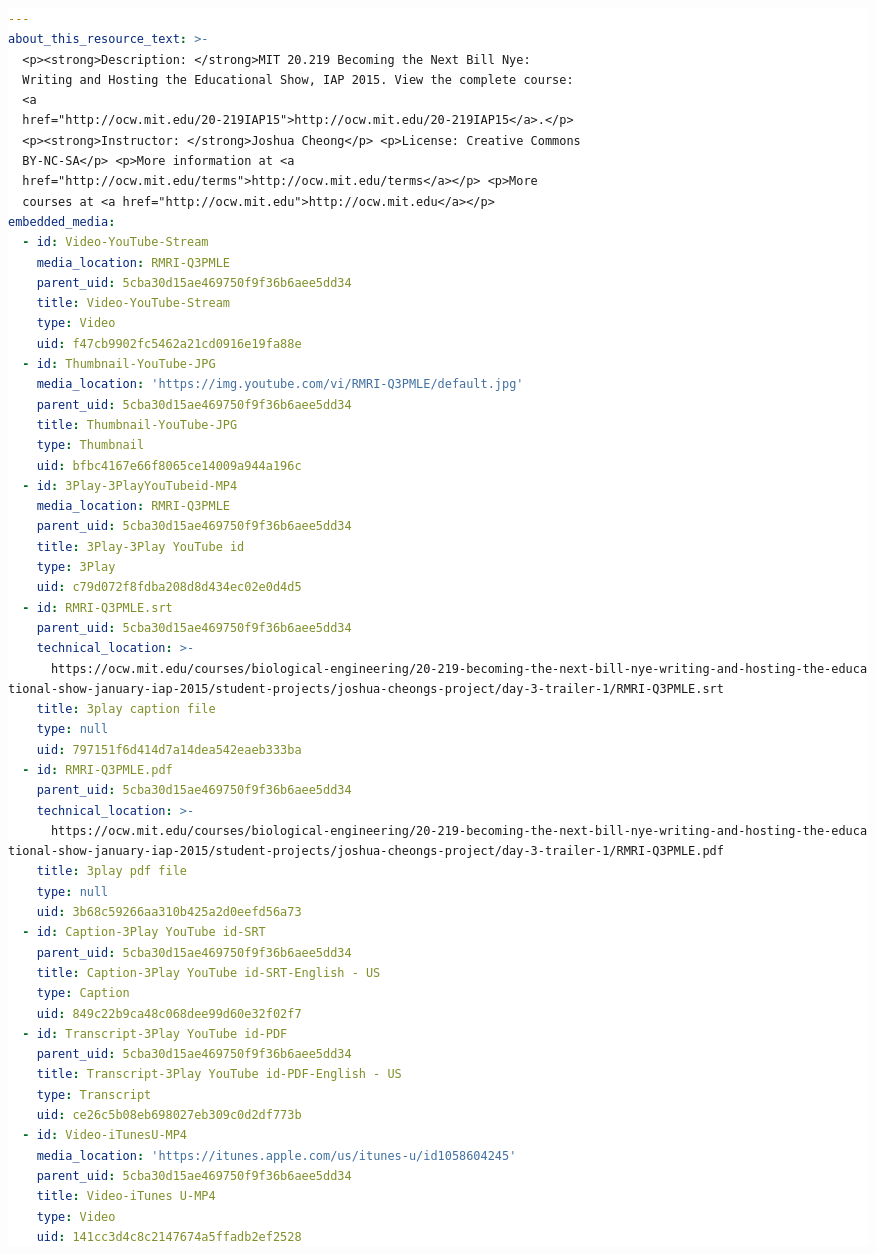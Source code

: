 ```yaml
---
about_this_resource_text: >-
  <p><strong>Description: </strong>MIT 20.219 Becoming the Next Bill Nye:
  Writing and Hosting the Educational Show, IAP 2015. View the complete course:
  <a
  href="http://ocw.mit.edu/20-219IAP15">http://ocw.mit.edu/20-219IAP15</a>.</p>
  <p><strong>Instructor: </strong>Joshua Cheong</p> <p>License: Creative Commons
  BY-NC-SA</p> <p>More information at <a
  href="http://ocw.mit.edu/terms">http://ocw.mit.edu/terms</a></p> <p>More
  courses at <a href="http://ocw.mit.edu">http://ocw.mit.edu</a></p>
embedded_media:
  - id: Video-YouTube-Stream
    media_location: RMRI-Q3PMLE
    parent_uid: 5cba30d15ae469750f9f36b6aee5dd34
    title: Video-YouTube-Stream
    type: Video
    uid: f47cb9902fc5462a21cd0916e19fa88e
  - id: Thumbnail-YouTube-JPG
    media_location: 'https://img.youtube.com/vi/RMRI-Q3PMLE/default.jpg'
    parent_uid: 5cba30d15ae469750f9f36b6aee5dd34
    title: Thumbnail-YouTube-JPG
    type: Thumbnail
    uid: bfbc4167e66f8065ce14009a944a196c
  - id: 3Play-3PlayYouTubeid-MP4
    media_location: RMRI-Q3PMLE
    parent_uid: 5cba30d15ae469750f9f36b6aee5dd34
    title: 3Play-3Play YouTube id
    type: 3Play
    uid: c79d072f8fdba208d8d434ec02e0d4d5
  - id: RMRI-Q3PMLE.srt
    parent_uid: 5cba30d15ae469750f9f36b6aee5dd34
    technical_location: >-
      https://ocw.mit.edu/courses/biological-engineering/20-219-becoming-the-next-bill-nye-writing-and-hosting-the-educational-show-january-iap-2015/student-projects/joshua-cheongs-project/day-3-trailer-1/RMRI-Q3PMLE.srt
    title: 3play caption file
    type: null
    uid: 797151f6d414d7a14dea542eaeb333ba
  - id: RMRI-Q3PMLE.pdf
    parent_uid: 5cba30d15ae469750f9f36b6aee5dd34
    technical_location: >-
      https://ocw.mit.edu/courses/biological-engineering/20-219-becoming-the-next-bill-nye-writing-and-hosting-the-educational-show-january-iap-2015/student-projects/joshua-cheongs-project/day-3-trailer-1/RMRI-Q3PMLE.pdf
    title: 3play pdf file
    type: null
    uid: 3b68c59266aa310b425a2d0eefd56a73
  - id: Caption-3Play YouTube id-SRT
    parent_uid: 5cba30d15ae469750f9f36b6aee5dd34
    title: Caption-3Play YouTube id-SRT-English - US
    type: Caption
    uid: 849c22b9ca48c068dee99d60e32f02f7
  - id: Transcript-3Play YouTube id-PDF
    parent_uid: 5cba30d15ae469750f9f36b6aee5dd34
    title: Transcript-3Play YouTube id-PDF-English - US
    type: Transcript
    uid: ce26c5b08eb698027eb309c0d2df773b
  - id: Video-iTunesU-MP4
    media_location: 'https://itunes.apple.com/us/itunes-u/id1058604245'
    parent_uid: 5cba30d15ae469750f9f36b6aee5dd34
    title: Video-iTunes U-MP4
    type: Video
    uid: 141cc3d4c8c2147674a5ffadb2ef2528
```